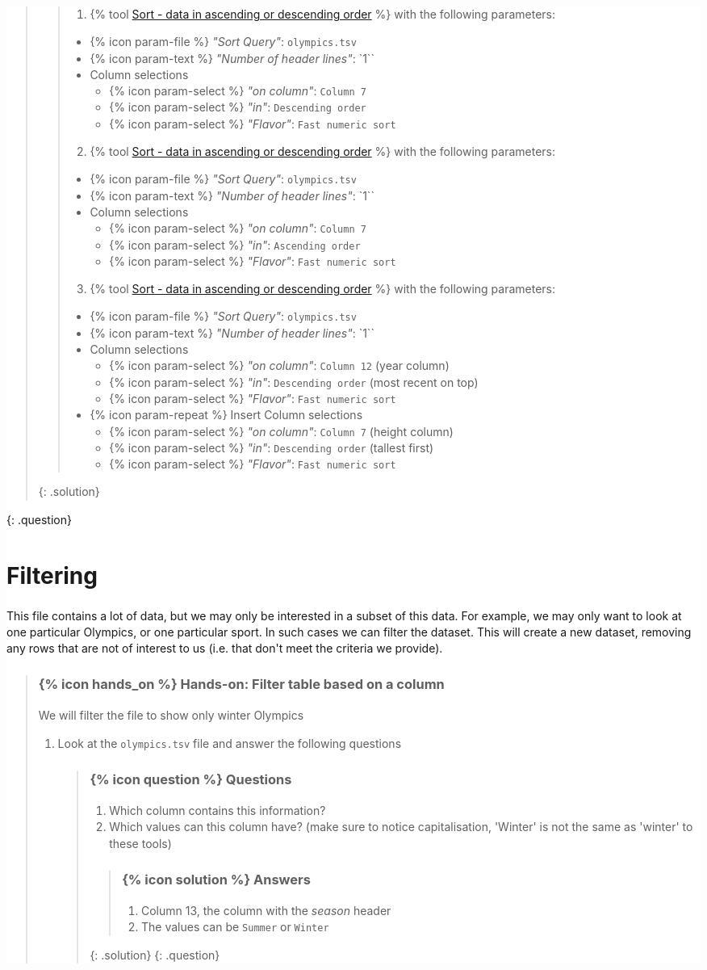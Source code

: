 > > 1. {% tool [Sort - data in ascending or descending order]({{version_sort}}) %} with the following parameters:
> >   - {% icon param-file %} *"Sort Query"*: `olympics.tsv`
> >   - {% icon param-text %} *"Number of header lines"*: `1``
> >   - Column selections
> >     - {% icon param-select %} *"on column"*: `Column 7`
> >     - {% icon param-select %} *"in"*: `Descending order`
> >     - {% icon param-select %} *"Flavor"*: `Fast numeric sort`
> >
> > 2. {% tool [Sort - data in ascending or descending order]({{version_sort}}) %} with the following parameters:
> >   - {% icon param-file %} *"Sort Query"*: `olympics.tsv`
> >   - {% icon param-text %} *"Number of header lines"*: `1``
> >   - Column selections
> >     - {% icon param-select %} *"on column"*: `Column 7`
> >     - {% icon param-select %} *"in"*: `Ascending order`
> >     - {% icon param-select %} *"Flavor"*: `Fast numeric sort`
> >
> > 3. {% tool [Sort - data in ascending or descending order]({{version_sort}}) %} with the following parameters:
> >   - {% icon param-file %} *"Sort Query"*: `olympics.tsv`
> >   - {% icon param-text %} *"Number of header lines"*: `1``
> >   - Column selections
> >     - {% icon param-select %} *"on column"*: `Column 12` (year column)
> >     - {% icon param-select %} *"in"*: `Descending order` (most recent on top)
> >     - {% icon param-select %} *"Flavor"*: `Fast numeric sort`
> >   - {% icon param-repeat %} Insert Column selections
> >     - {% icon param-select %} *"on column"*: `Column 7` (height column)
> >     - {% icon param-select %} *"in"*: `Descending order` (tallest first)
> >     - {% icon param-select %} *"Flavor"*: `Fast numeric sort`
> >
> {: .solution}
>
{: .question}


# Filtering

This file contains a lot of data, but we may only be interested in a subset of this data. For example, we may only want to look at one particular Olympics, or one particular sport. In such cases we can filter the dataset. This will create a new dataset, removing any rows that are not of interest to us (i.e. that don't meet the criteria we provide).


> ### {% icon hands_on %} Hands-on: Filter table based on a column
>
> We will filter the file to show only winter Olympics
>
> 1. Look at the `olympics.tsv` file and answer the following questions
>
>    > ### {% icon question %} Questions
>    >
>    > 1. Which column contains this information?
>    > 2. Which values can this column have? (make sure to notice capitalisation, 'Winter' is not the same as 'winter' to these tools)
>    >
>    > > ### {% icon solution %} Answers
>    > >
>    > > 1. Column 13, the column with the *season* header
>    > > 2. The values can be `Summer` or `Winter`
>    > >
>    > {: .solution}
>    {: .question}
>